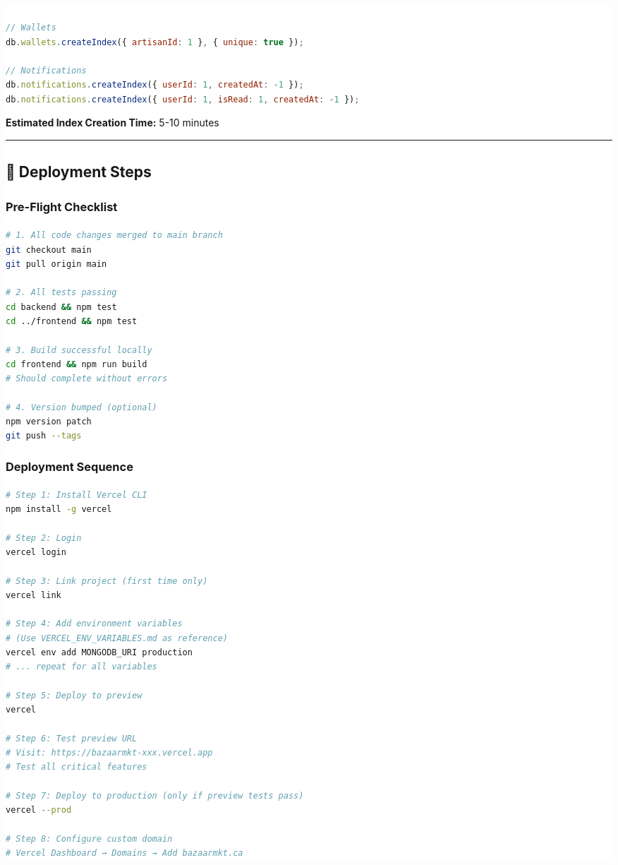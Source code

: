 ```javascript

// Wallets
db.wallets.createIndex({ artisanId: 1 }, { unique: true });

// Notifications
db.notifications.createIndex({ userId: 1, createdAt: -1 });
db.notifications.createIndex({ userId: 1, isRead: 1, createdAt: -1 });
```

**Estimated Index Creation Time:** 5-10 minutes

---

## 🚀 Deployment Steps

### Pre-Flight Checklist

```bash
# 1. All code changes merged to main branch
git checkout main
git pull origin main

# 2. All tests passing
cd backend && npm test
cd ../frontend && npm test

# 3. Build successful locally
cd frontend && npm run build
# Should complete without errors

# 4. Version bumped (optional)
npm version patch
git push --tags
```

### Deployment Sequence

```bash
# Step 1: Install Vercel CLI
npm install -g vercel

# Step 2: Login
vercel login

# Step 3: Link project (first time only)
vercel link

# Step 4: Add environment variables
# (Use VERCEL_ENV_VARIABLES.md as reference)
vercel env add MONGODB_URI production
# ... repeat for all variables

# Step 5: Deploy to preview
vercel

# Step 6: Test preview URL
# Visit: https://bazaarmkt-xxx.vercel.app
# Test all critical features

# Step 7: Deploy to production (only if preview tests pass)
vercel --prod

# Step 8: Configure custom domain
# Vercel Dashboard → Domains → Add bazaarmkt.ca
```
